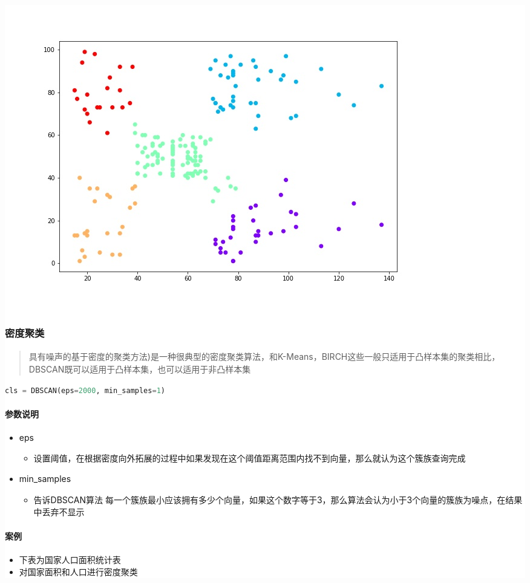 ![](.\assets\收支-02.jpg)



### 密度聚类

> 具有噪声的基于密度的聚类方法)是一种很典型的密度聚类算法，和K-Means，BIRCH这些一般只适用于凸样本集的聚类相比，DBSCAN既可以适用于凸样本集，也可以适用于非凸样本集



```python
cls = DBSCAN(eps=2000, min_samples=1)
```

#### 参数说明

- eps

  - 设置阈值，在根据密度向外拓展的过程中如果发现在这个阈值距离范围内找不到向量，那么就认为这个簇族查询完成

  

- min_samples

  - 告诉DBSCAN算法 每一个簇族最小应该拥有多少个向量，如果这个数字等于3，那么算法会认为小于3个向量的簇族为噪点，在结果中丢弃不显示



#### 案例

- 下表为国家人口面积统计表
- 对国家面积和人口进行密度聚类
